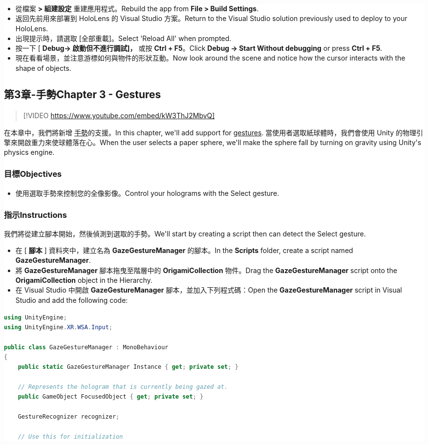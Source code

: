 * <span data-ttu-id="7d19f-208">從檔案 **> 組建設定** 重建應用程式。</span><span class="sxs-lookup"><span data-stu-id="7d19f-208">Rebuild the app from **File > Build Settings**.</span></span>
* <span data-ttu-id="7d19f-209">返回先前用來部署到 HoloLens 的 Visual Studio 方案。</span><span class="sxs-lookup"><span data-stu-id="7d19f-209">Return to the Visual Studio solution previously used to deploy to your HoloLens.</span></span>
* <span data-ttu-id="7d19f-210">出現提示時，請選取 [全部重載]。</span><span class="sxs-lookup"><span data-stu-id="7d19f-210">Select 'Reload All' when prompted.</span></span>
* <span data-ttu-id="7d19f-211">按一下 [ **Debug-> 啟動但不進行調試]，** 或按 **Ctrl + F5**。</span><span class="sxs-lookup"><span data-stu-id="7d19f-211">Click **Debug -> Start Without debugging** or press **Ctrl + F5**.</span></span>
* <span data-ttu-id="7d19f-212">現在看看場景，並注意游標如何與物件的形狀互動。</span><span class="sxs-lookup"><span data-stu-id="7d19f-212">Now look around the scene and notice how the cursor interacts with the shape of objects.</span></span>

## <a name="chapter-3---gestures"></a><span data-ttu-id="7d19f-213">第3章-手勢</span><span class="sxs-lookup"><span data-stu-id="7d19f-213">Chapter 3 - Gestures</span></span>

>[!VIDEO https://www.youtube.com/embed/kW3ThJ2MbvQ]

<span data-ttu-id="7d19f-214">在本章中，我們將新增 [手勢](../../../design/gaze-and-commit.md#composite-gestures)的支援。</span><span class="sxs-lookup"><span data-stu-id="7d19f-214">In this chapter, we'll add support for [gestures](../../../design/gaze-and-commit.md#composite-gestures).</span></span> <span data-ttu-id="7d19f-215">當使用者選取紙球體時，我們會使用 Unity 的物理引擎來開啟重力來使球體落在心。</span><span class="sxs-lookup"><span data-stu-id="7d19f-215">When the user selects a paper sphere, we'll make the sphere fall by turning on gravity using Unity's physics engine.</span></span>

### <a name="objectives"></a><span data-ttu-id="7d19f-216">目標</span><span class="sxs-lookup"><span data-stu-id="7d19f-216">Objectives</span></span>

* <span data-ttu-id="7d19f-217">使用選取手勢來控制您的全像影像。</span><span class="sxs-lookup"><span data-stu-id="7d19f-217">Control your holograms with the Select gesture.</span></span>

### <a name="instructions"></a><span data-ttu-id="7d19f-218">指示</span><span class="sxs-lookup"><span data-stu-id="7d19f-218">Instructions</span></span>

<span data-ttu-id="7d19f-219">我們將從建立腳本開始，然後偵測到選取的手勢。</span><span class="sxs-lookup"><span data-stu-id="7d19f-219">We'll start by creating a script then can detect the Select gesture.</span></span>

* <span data-ttu-id="7d19f-220">在 [ **腳本** ] 資料夾中，建立名為 **GazeGestureManager** 的腳本。</span><span class="sxs-lookup"><span data-stu-id="7d19f-220">In the **Scripts** folder, create a script named **GazeGestureManager**.</span></span>
* <span data-ttu-id="7d19f-221">將 **GazeGestureManager** 腳本拖曳至階層中的 **OrigamiCollection** 物件。</span><span class="sxs-lookup"><span data-stu-id="7d19f-221">Drag the **GazeGestureManager** script onto the **OrigamiCollection** object in the Hierarchy.</span></span>
* <span data-ttu-id="7d19f-222">在 Visual Studio 中開啟 **GazeGestureManager** 腳本，並加入下列程式碼：</span><span class="sxs-lookup"><span data-stu-id="7d19f-222">Open the **GazeGestureManager** script in Visual Studio and add the following code:</span></span>

```cs
using UnityEngine;
using UnityEngine.XR.WSA.Input;

public class GazeGestureManager : MonoBehaviour
{
    public static GazeGestureManager Instance { get; private set; }

    // Represents the hologram that is currently being gazed at.
    public GameObject FocusedObject { get; private set; }

    GestureRecognizer recognizer;

    // Use this for initialization
```